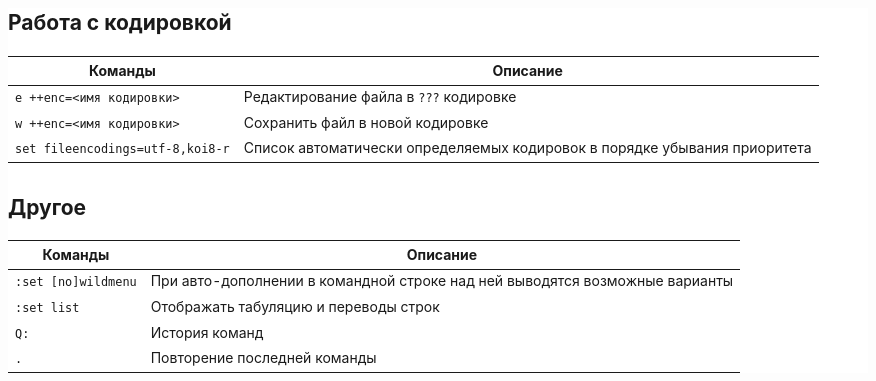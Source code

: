 ## Работа с кодировкой
Команды                           | Описание
--------------------------------- | ---
`e ++enc=<имя кодировки>`         | Редактирование файла в `???` кодировке
`w ++enc=<имя кодировки>`         | Сохранить файл в новой кодировке
`set fileencodings=utf-8,koi8-r`  | Список автоматически определяемых кодировок в порядке убывания приоритета

## Другое
Команды                     | Описание
--------------------------- | ---
`:set [no]wildmenu`         | При авто-дополнении в командной строке над ней выводятся возможные варианты
`:set list`                 | Отображать табуляцию и переводы строк
`Q:`                        | История команд
`.`                         | Повторение последней команды
